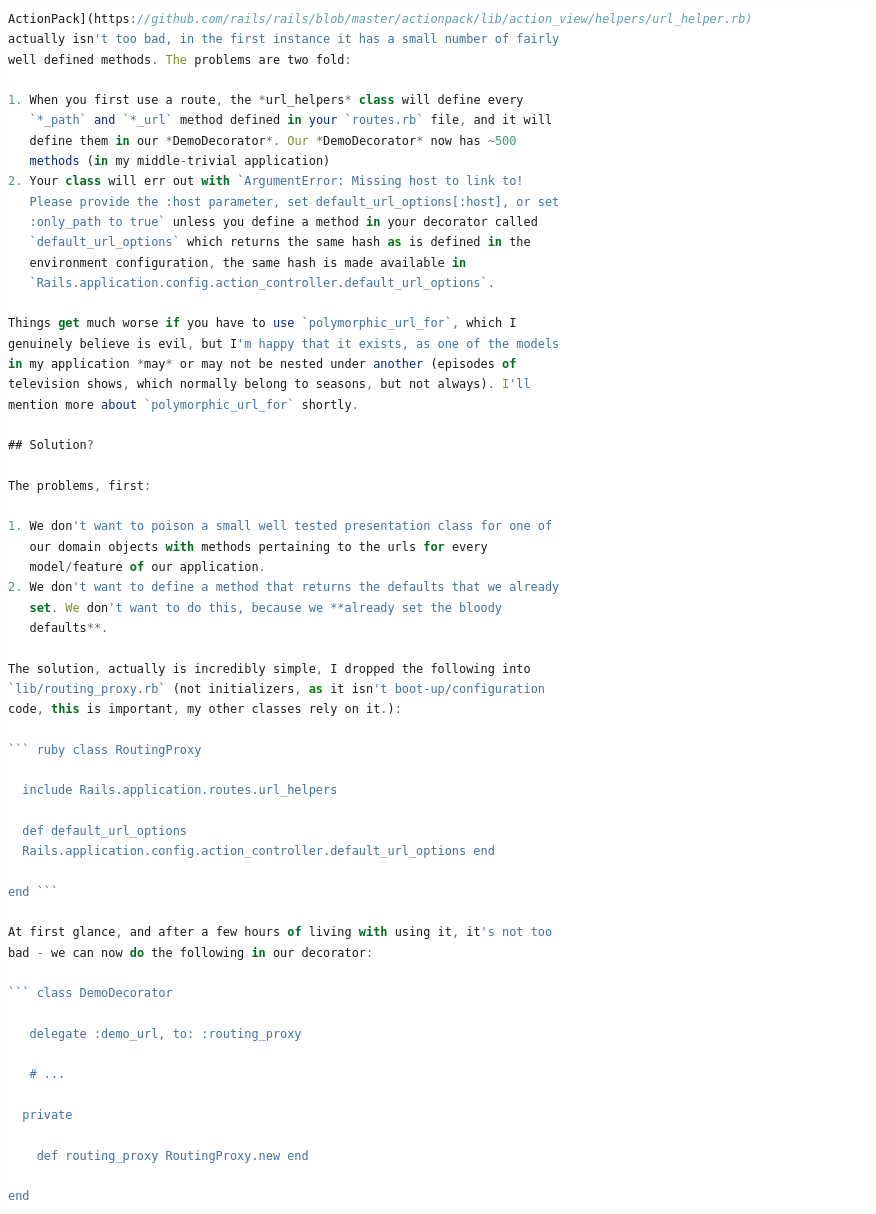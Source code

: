``` js // HTTP/1.1 GET /examples/123.json { id: 123, name: 'I\'m a short
ActionPack](https://github.com/rails/rails/blob/master/actionpack/lib/action_view/helpers/url_helper.rb)
actually isn't too bad, in the first instance it has a small number of fairly
well defined methods. The problems are two fold:

1. When you first use a route, the *url_helpers* class will define every
   `*_path` and `*_url` method defined in your `routes.rb` file, and it will
   define them in our *DemoDecorator*. Our *DemoDecorator* now has ~500
   methods (in my middle-trivial application)
2. Your class will err out with `ArgumentError: Missing host to link to!
   Please provide the :host parameter, set default_url_options[:host], or set
   :only_path to true` unless you define a method in your decorator called
   `default_url_options` which returns the same hash as is defined in the
   environment configuration, the same hash is made available in
   `Rails.application.config.action_controller.default_url_options`.

Things get much worse if you have to use `polymorphic_url_for`, which I
genuinely believe is evil, but I'm happy that it exists, as one of the models
in my application *may* or may not be nested under another (episodes of
television shows, which normally belong to seasons, but not always). I'll
mention more about `polymorphic_url_for` shortly.

## Solution?

The problems, first:

1. We don't want to poison a small well tested presentation class for one of
   our domain objects with methods pertaining to the urls for every
   model/feature of our application.
2. We don't want to define a method that returns the defaults that we already
   set. We don't want to do this, because we **already set the bloody
   defaults**.

The solution, actually is incredibly simple, I dropped the following into
`lib/routing_proxy.rb` (not initializers, as it isn't boot-up/configuration
code, this is important, my other classes rely on it.):

``` ruby class RoutingProxy

  include Rails.application.routes.url_helpers

  def default_url_options
  Rails.application.config.action_controller.default_url_options end

end ```

At first glance, and after a few hours of living with using it, it's not too
bad - we can now do the following in our decorator:

``` class DemoDecorator

   delegate :demo_url, to: :routing_proxy

   # ...

  private

    def routing_proxy RoutingProxy.new end

end

```
